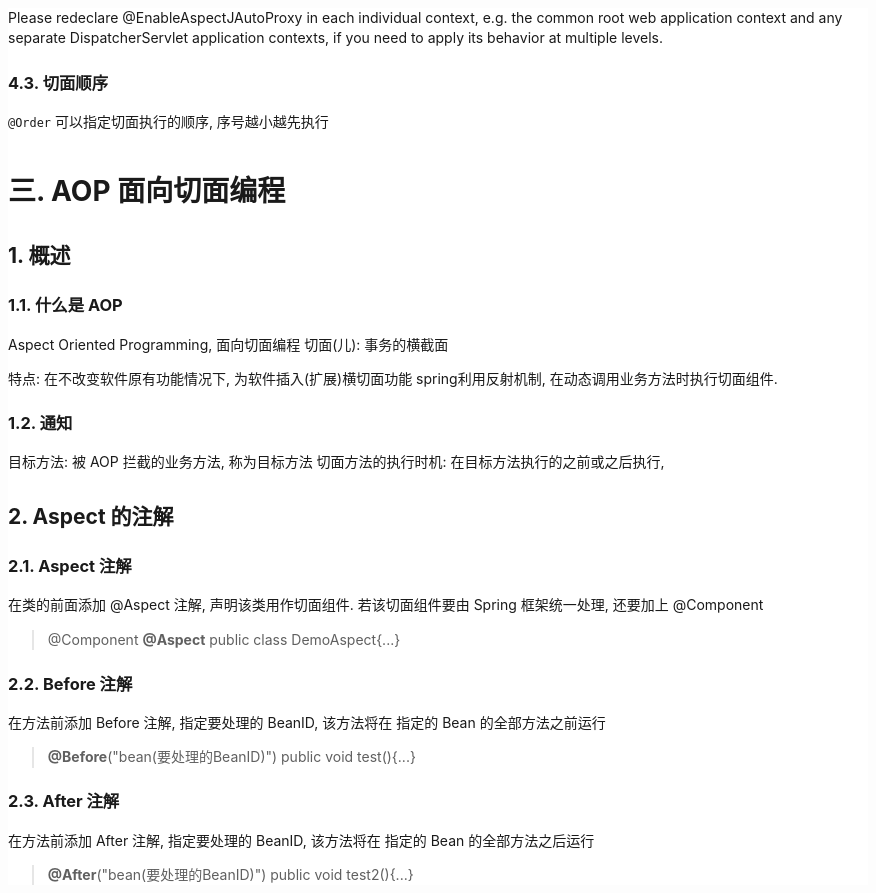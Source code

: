 Please redeclare @EnableAspectJAutoProxy in each individual context, e.g. the common root web application context and any separate DispatcherServlet application contexts, if you need to apply its behavior at multiple levels.

### 4.3. 切面顺序

`@Order` 可以指定切面执行的顺序, 序号越小越先执行

# 三. AOP 面向切面编程

## 1. 概述

### 1.1. 什么是 AOP

Aspect Oriented Programming, 面向切面编程
切面(儿): 事务的横截面

特点: 在不改变软件原有功能情况下, 为软件插入(扩展)横切面功能
spring利用反射机制, 在动态调用业务方法时执行切面组件.

### 1.2. 通知

目标方法: 被 AOP 拦截的业务方法, 称为目标方法
切面方法的执行时机: 在目标方法执行的之前或之后执行, 

## 2. Aspect 的注解

### 2.1. Aspect 注解

在类的前面添加 @Aspect 注解, 声明该类用作切面组件.
若该切面组件要由 Spring 框架统一处理, 还要加上 @Component

> @Component
> **@Aspect**
> public class DemoAspect{...}

### 2.2. Before 注解

在方法前添加 Before 注解, 指定要处理的 BeanID, 
该方法将在 指定的 Bean 的全部方法之前运行

> **@Before**("bean(要处理的BeanID)")
> public void test(){...}


### 2.3. After 注解

在方法前添加 After 注解, 指定要处理的 BeanID, 
该方法将在 指定的 Bean 的全部方法之后运行

> **@After**("bean(要处理的BeanID)")
> public void test2(){...}

